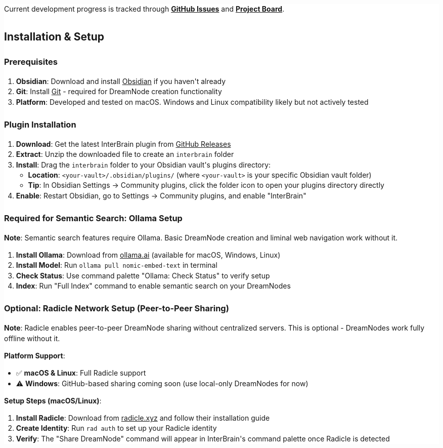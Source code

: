 Current development progress is tracked through [**GitHub Issues**](https://github.com/ProjectLiminality/InterBrain/issues) and [**Project Board**](https://github.com/users/ProjectLiminality/projects/2).

## Installation & Setup

### Prerequisites

1. **Obsidian**: Download and install [Obsidian](https://obsidian.md/) if you haven't already
2. **Git**: Install [Git](https://git-scm.com/downloads) - required for DreamNode creation functionality
3. **Platform**: Developed and tested on macOS. Windows and Linux compatibility likely but not actively tested

### Plugin Installation

1. **Download**: Get the latest InterBrain plugin from [GitHub Releases](https://github.com/ProjectLiminality/InterBrain/releases)
2. **Extract**: Unzip the downloaded file to create an `interbrain` folder
3. **Install**: Drag the `interbrain` folder to your Obsidian vault's plugins directory:
   - **Location**: `<your-vault>/.obsidian/plugins/` (where `<your-vault>` is your specific Obsidian vault folder)
   - **Tip**: In Obsidian Settings → Community plugins, click the folder icon to open your plugins directory directly
4. **Enable**: Restart Obsidian, go to Settings → Community plugins, and enable "InterBrain"

### Required for Semantic Search: Ollama Setup

**Note**: Semantic search features require Ollama. Basic DreamNode creation and liminal web navigation work without it.

1. **Install Ollama**: Download from [ollama.ai](https://ollama.ai) (available for macOS, Windows, Linux)
2. **Install Model**: Run `ollama pull nomic-embed-text` in terminal
3. **Check Status**: Use command palette "Ollama: Check Status" to verify setup
4. **Index**: Run "Full Index" command to enable semantic search on your DreamNodes

### Optional: Radicle Network Setup (Peer-to-Peer Sharing)

**Note**: Radicle enables peer-to-peer DreamNode sharing without centralized servers. This is optional - DreamNodes work fully offline without it.

**Platform Support**:
- ✅ **macOS & Linux**: Full Radicle support
- ⚠️ **Windows**: GitHub-based sharing coming soon (use local-only DreamNodes for now)

**Setup Steps (macOS/Linux)**:
1. **Install Radicle**: Download from [radicle.xyz](https://radicle.xyz) and follow their installation guide
2. **Create Identity**: Run `rad auth` to set up your Radicle identity
3. **Verify**: The "Share DreamNode" command will appear in InterBrain's command palette once Radicle is detected
